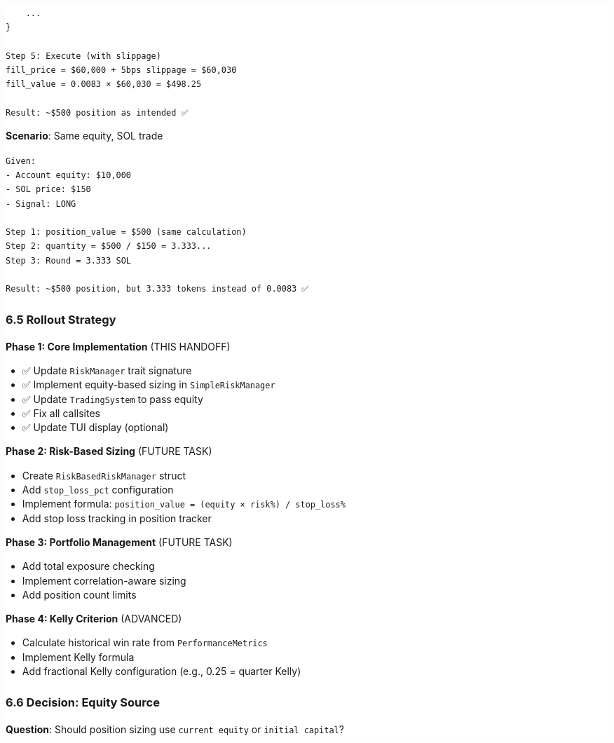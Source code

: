 ```
    ...
}

Step 5: Execute (with slippage)
fill_price = $60,000 + 5bps slippage = $60,030
fill_value = 0.0083 × $60,030 = $498.25

Result: ~$500 position as intended ✅
```

**Scenario**: Same equity, SOL trade

```
Given:
- Account equity: $10,000
- SOL price: $150
- Signal: LONG

Step 1: position_value = $500 (same calculation)
Step 2: quantity = $500 / $150 = 3.333...
Step 3: Round = 3.333 SOL

Result: ~$500 position, but 3.333 tokens instead of 0.0083 ✅
```

### 6.5 Rollout Strategy

**Phase 1: Core Implementation** (THIS HANDOFF)
- ✅ Update `RiskManager` trait signature
- ✅ Implement equity-based sizing in `SimpleRiskManager`
- ✅ Update `TradingSystem` to pass equity
- ✅ Fix all callsites
- ✅ Update TUI display (optional)

**Phase 2: Risk-Based Sizing** (FUTURE TASK)
- Create `RiskBasedRiskManager` struct
- Add `stop_loss_pct` configuration
- Implement formula: `position_value = (equity × risk%) / stop_loss%`
- Add stop loss tracking in position tracker

**Phase 3: Portfolio Management** (FUTURE TASK)
- Add total exposure checking
- Implement correlation-aware sizing
- Add position count limits

**Phase 4: Kelly Criterion** (ADVANCED)
- Calculate historical win rate from `PerformanceMetrics`
- Implement Kelly formula
- Add fractional Kelly configuration (e.g., 0.25 = quarter Kelly)

### 6.6 Decision: Equity Source

**Question**: Should position sizing use `current equity` or `initial capital`?
